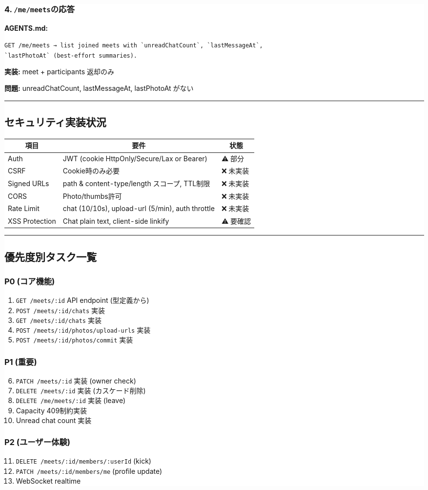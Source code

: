 ### 4. `/me/meets`の応答

**AGENTS.md:**

```
GET /me/meets → list joined meets with `unreadChatCount`, `lastMessageAt`,
`lastPhotoAt` (best-effort summaries).
```

**実装:** meet + participants 返却のみ

**問題:** unreadChatCount, lastMessageAt, lastPhotoAt がない

---

## セキュリティ実装状況

| 項目           | 要件                                             | 状態      |
| -------------- | ------------------------------------------------ | --------- |
| Auth           | JWT (cookie HttpOnly/Secure/Lax or Bearer)       | ⚠️ 部分   |
| CSRF           | Cookie時のみ必要                                 | ❌ 未実装 |
| Signed URLs    | path & content-type/length スコープ, TTL制限     | ❌ 未実装 |
| CORS           | Photo/thumbs許可                                 | ❌ 未実装 |
| Rate Limit     | chat (10/10s), upload-url (5/min), auth throttle | ❌ 未実装 |
| XSS Protection | Chat plain text, client-side linkify             | ⚠️ 要確認 |

---

## 優先度別タスク一覧

### P0 (コア機能)

1. `GET /meets/:id` API endpoint (型定義から)
2. `POST /meets/:id/chats` 実装
3. `GET /meets/:id/chats` 実装
4. `POST /meets/:id/photos/upload-urls` 実装
5. `POST /meets/:id/photos/commit` 実装

### P1 (重要)

6. `PATCH /meets/:id` 実装 (owner check)
7. `DELETE /meets/:id` 実装 (カスケード削除)
8. `DELETE /me/meets/:id` 実装 (leave)
9. Capacity 409制約実装
10. Unread chat count 実装

### P2 (ユーザー体験)

11. `DELETE /meets/:id/members/:userId` (kick)
12. `PATCH /meets/:id/members/me` (profile update)
13. WebSocket realtime
